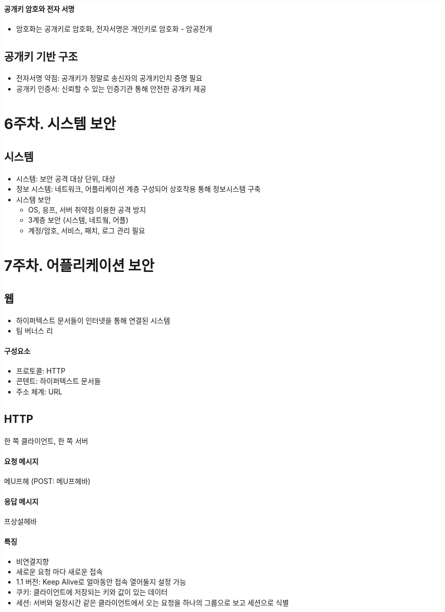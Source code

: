 #### 공개키 암호와 전자 서명

- 암호화는 공개키로 암호화, 전자서명은 개인키로 암호화 - 암공전개

## 공개키 기반 구조

- 전자서명 약점: 공개키가 정말로 송신자의 공개키인지 증명 필요
- 공개키 인증서: 신뢰할 수 있는 인증기관 통해 안전한 공개키 제공

# 6주차. 시스템 보안

## 시스템

- 시스템: 보안 공격 대상 단위, 대상
- 정보 시스템: 네트워크, 어플리케이션 계층 구성되어 상호작용 통해 정보시스템 구축
- 시스템 보안
  - OS, 응프, 서버 취약점 이용한 공격 방지
  - 3계층 보안 (시스템, 네트웤, 어플)
  - 계정/암호, 서비스, 패치, 로그 관리 필요

# 7주차. 어플리케이션 보안

## 웹

- 하이퍼텍스트 문서들이 인터넷을 통해 연결된 시스템
- 팀 버너스 리

#### 구성요소

- 프로토콜: HTTP
- 콘텐트: 하이퍼텍스트 문서들
- 주소 체계: URL

## HTTP

한 쪽 클라이언트, 한 쪽 서버

#### 요청 메시지

메U프헤 (POST: 메U프헤바)

#### 응답 메시지

프상설헤바

#### 특징

- 비연결지향
- 새로운 요청 마다 새로운 접속
- 1.1 버전: Keep Alive로 얼마동안 접속 열어둘지 설정 가능
- 쿠키: 클라이언트에 저장되는 키와 값이 있는 데이터
- 세션: 서버와 일정시간 같은 클라이언트에서 오는 요청을 하나의 그룹으로 보고 세션으로 식별
